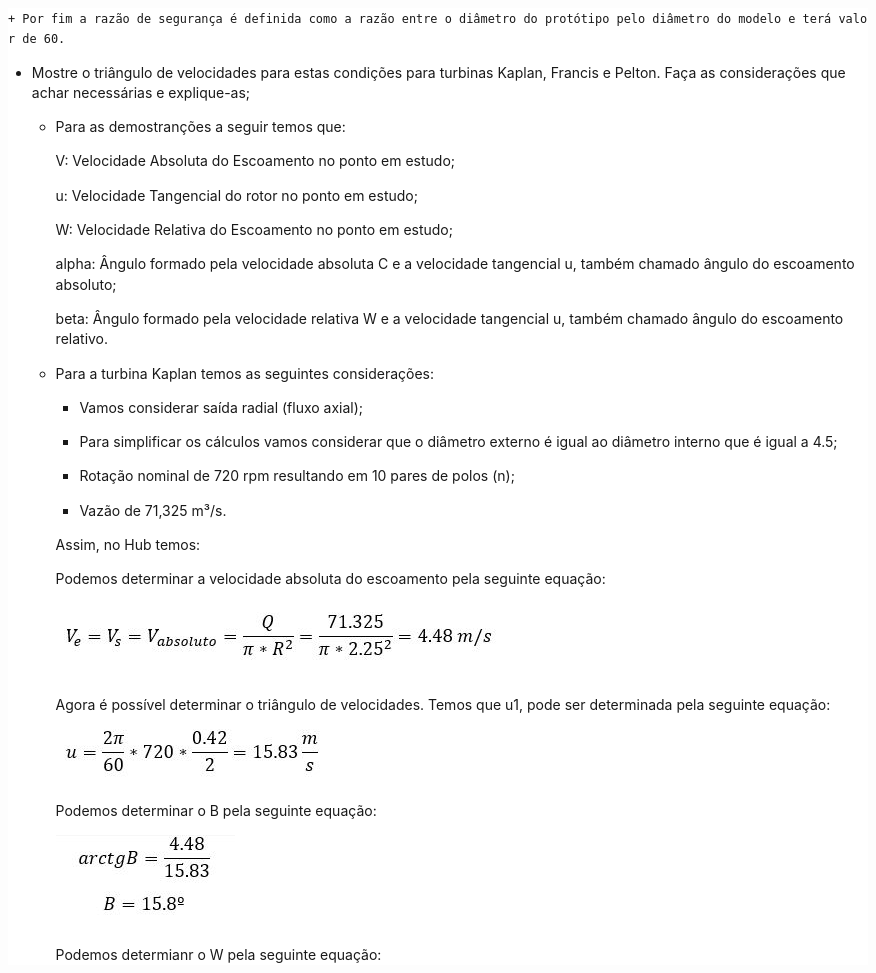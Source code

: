     + Por fim a razão de segurança é definida como a razão entre o diâmetro do protótipo pelo diâmetro do modelo e terá valor de 60.
  
  - Mostre o triângulo de velocidades para estas condições para turbinas Kaplan, Francis e Pelton. Faça as considerações que achar necessárias e explique-as;
  
    + Para as demostranções a seguir temos que:
  
      V: Velocidade Absoluta do Escoamento no ponto em estudo;

      u: Velocidade Tangencial do rotor no ponto em estudo;

      W: Velocidade Relativa do Escoamento no ponto em estudo;

      alpha: Ângulo formado pela velocidade absoluta C e a velocidade tangencial u, também chamado ângulo do escoamento absoluto;

      beta: Ângulo formado pela velocidade relativa W e a velocidade tangencial u, também chamado ângulo do escoamento relativo.  
  
    + Para a turbina Kaplan temos as seguintes considerações:

      - Vamos considerar saída radial (fluxo axial);
   
      - Para simplificar os cálculos vamos considerar que o diâmetro externo é igual ao diâmetro interno que é igual a 4.5;
    
      - Rotação nominal de 720 rpm resultando em 10 pares de polos (n);
   
      - Vazão de 71,325 m³/s.
        
      Assim, no Hub temos:
  
      Podemos determinar a velocidade absoluta do escoamento pela seguinte equação:
   
      ![Teste de legenda de imagem](imagens4/v_absoluto_kaplan.JPG)
    
      Agora é possível determinar o triângulo de velocidades. Temos que u1, pode ser determinada pela seguinte equação:
    
      ![Teste de legenda de imagem](imagens4/u_kaplan.JPG)
   
      Podemos determinar o B pela seguinte equação:
   
      ![Teste de legenda de imagem](imagens4/B_kaplan.JPG)
   
      Podemos determianr o W pela seguinte equação:
   
